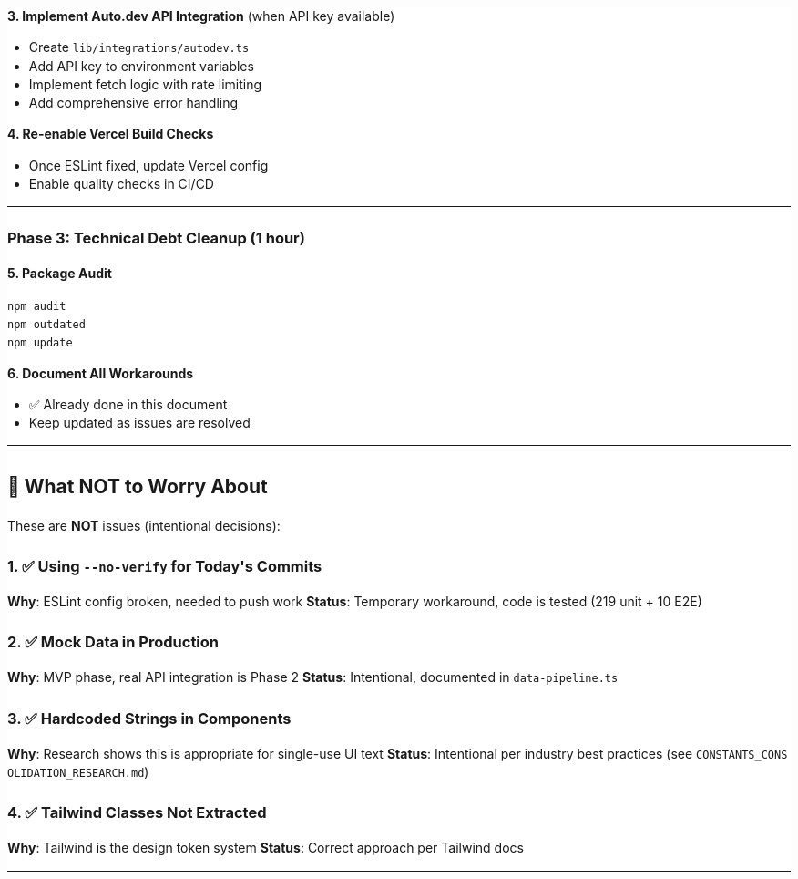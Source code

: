 **3. Implement Auto.dev API Integration** (when API key available)

- Create `lib/integrations/autodev.ts`
- Add API key to environment variables
- Implement fetch logic with rate limiting
- Add comprehensive error handling

**4. Re-enable Vercel Build Checks**

- Once ESLint fixed, update Vercel config
- Enable quality checks in CI/CD

---

### Phase 3: Technical Debt Cleanup (1 hour)

**5. Package Audit**

```bash
npm audit
npm outdated
npm update
```

**6. Document All Workarounds**

- ✅ Already done in this document
- Keep updated as issues are resolved

---

## 🚫 What NOT to Worry About

These are **NOT** issues (intentional decisions):

### 1. ✅ Using `--no-verify` for Today's Commits

**Why**: ESLint config broken, needed to push work
**Status**: Temporary workaround, code is tested (219 unit + 10 E2E)

### 2. ✅ Mock Data in Production

**Why**: MVP phase, real API integration is Phase 2
**Status**: Intentional, documented in `data-pipeline.ts`

### 3. ✅ Hardcoded Strings in Components

**Why**: Research shows this is appropriate for single-use UI text
**Status**: Intentional per industry best practices (see `CONSTANTS_CONSOLIDATION_RESEARCH.md`)

### 4. ✅ Tailwind Classes Not Extracted

**Why**: Tailwind is the design token system
**Status**: Correct approach per Tailwind docs

---
